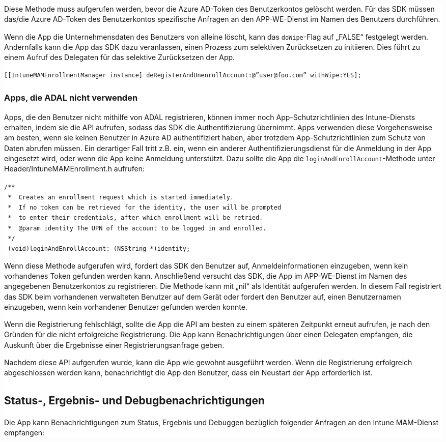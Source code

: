 Diese Methode muss aufgerufen werden, bevor die Azure AD-Token des Benutzerkontos gelöscht werden. Für das SDK müssen das/die Azure AD-Token des Benutzerkontos spezifische Anfragen an den APP-WE-Dienst im Namen des Benutzers durchführen.

Wenn die App die Unternehmensdaten des Benutzers von alleine löscht, kann das `doWipe`-Flag auf „FALSE“ festgelegt werden. Andernfalls kann die App das SDK dazu veranlassen, einen Prozess zum selektiven Zurücksetzen zu initiieren. Dies führt zu einem Aufruf des Delegaten für das selektive Zurücksetzen der App.

```objc
[[IntuneMAMEnrollmentManager instance] deRegisterAndUnenrollAccount:@”user@foo.com” withWipe:YES];
```

### <a name="apps-that-do-not-use-adal"></a>Apps, die ADAL nicht verwenden

Apps, die den Benutzer nicht mithilfe von ADAL registrieren, können immer noch App-Schutzrichtlinien des Intune-Diensts erhalten, indem sie die API aufrufen, sodass das SDK die Authentifizierung übernimmt. Apps verwenden diese Vorgehensweise am besten, wenn sie keinen Benutzer in Azure AD authentifiziert haben, aber trotzdem App-Schutzrichtlinien zum Schutz von Daten abrufen müssen. Ein derartiger Fall tritt z.B. ein, wenn ein anderer Authentifizierungsdienst für die Anmeldung in der App eingesetzt wird, oder wenn die App keine Anmeldung unterstützt. Dazu sollte die App die `loginAndEnrollAccount`-Methode unter Header/IntuneMAMEnrollment.h aufrufen:

```objc
/**
 *  Creates an enrollment request which is started immediately.
 *  If no token can be retrieved for the identity, the user will be prompted
 *  to enter their credentials, after which enrollment will be retried.
 *  @param identity The UPN of the account to be logged in and enrolled.
 */
 (void)loginAndEnrollAccount: (NSString *)identity;

```

Wenn diese Methode aufgerufen wird, fordert das SDK den Benutzer auf, Anmeldeinformationen einzugeben, wenn kein vorhandenes Token gefunden werden kann. Anschließend versucht das SDK, die App im APP-WE-Dienst im Namen des angegebenen Benutzerkontos zu registrieren. Die Methode kann mit „nil“ als Identität aufgerufen werden. In diesem Fall registriert das SDK beim vorhandenen verwalteten Benutzer auf dem Gerät oder fordert den Benutzer auf, einen Benutzernamen einzugeben, wenn kein vorhandener Benutzer gefunden werden konnte.

Wenn die Registrierung fehlschlägt, sollte die App die API am besten zu einem späteren Zeitpunkt erneut aufrufen, je nach den Gründen für die nicht erfolgreiche Registrierung. Die App kann [Benachrichtigungen](#Status-result-and-debug-notifications) über einen Delegaten empfangen, die Auskunft über die Ergebnisse einer Registrierungsanfrage geben.

Nachdem diese API aufgerufen wurde, kann die App wie gewohnt ausgeführt werden. Wenn die Registrierung erfolgreich abgeschlossen werden kann, benachrichtigt die App den Benutzer, dass ein Neustart der App erforderlich ist.

## <a name="status-result-and-debug-notifications"></a>Status-, Ergebnis- und Debugbenachrichtigungen

Die App kann Benachrichtigungen zum Status, Ergebnis und Debuggen bezüglich folgender Anfragen an den Intune MAM-Dienst empfangen:
